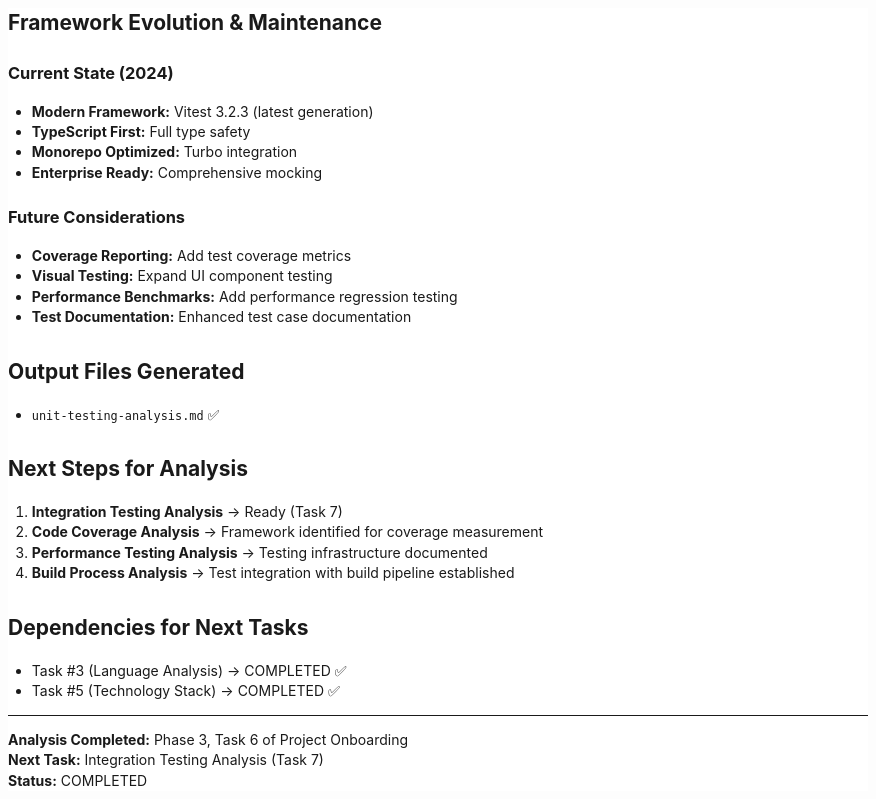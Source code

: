 ## Framework Evolution & Maintenance

### Current State (2024)
- **Modern Framework:** Vitest 3.2.3 (latest generation)
- **TypeScript First:** Full type safety
- **Monorepo Optimized:** Turbo integration
- **Enterprise Ready:** Comprehensive mocking

### Future Considerations
- **Coverage Reporting:** Add test coverage metrics
- **Visual Testing:** Expand UI component testing
- **Performance Benchmarks:** Add performance regression testing
- **Test Documentation:** Enhanced test case documentation

## Output Files Generated
- `unit-testing-analysis.md` ✅

## Next Steps for Analysis
1. **Integration Testing Analysis** → Ready (Task 7)
2. **Code Coverage Analysis** → Framework identified for coverage measurement
3. **Performance Testing Analysis** → Testing infrastructure documented
4. **Build Process Analysis** → Test integration with build pipeline established

## Dependencies for Next Tasks
- Task #3 (Language Analysis) → COMPLETED ✅
- Task #5 (Technology Stack) → COMPLETED ✅

---
**Analysis Completed:** Phase 3, Task 6 of Project Onboarding  
**Next Task:** Integration Testing Analysis (Task 7)  
**Status:** COMPLETED
